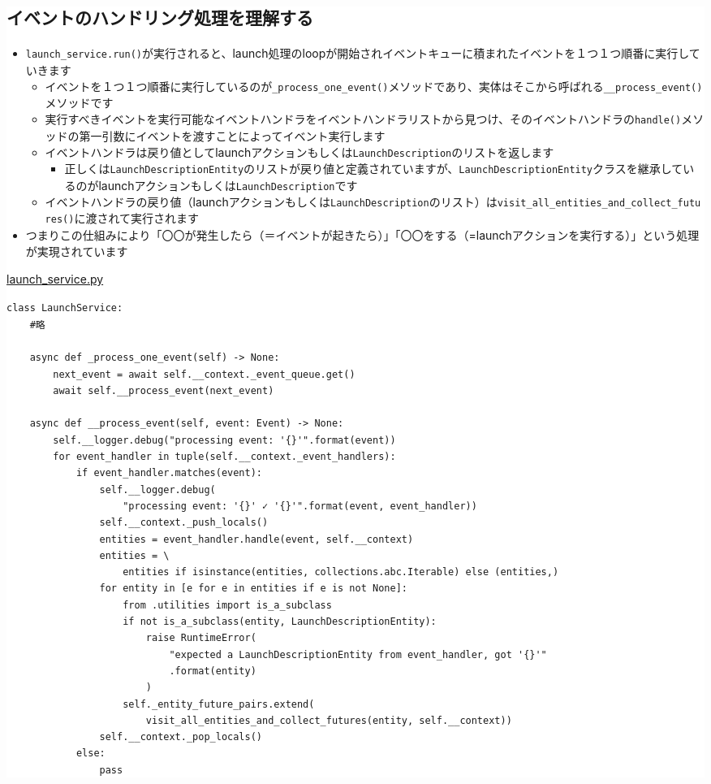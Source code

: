 ## イベントのハンドリング処理を理解する

- `launch_service.run()`が実行されると、launch処理のloopが開始されイベントキューに積まれたイベントを１つ１つ順番に実行していきます
  - イベントを１つ１つ順番に実行しているのが`_process_one_event()`メソッドであり、実体はそこから呼ばれる`__process_event()`メソッドです
  - 実行すべきイベントを実行可能なイベントハンドラをイベントハンドラリストから見つけ、そのイベントハンドラの`handle()`メソッドの第一引数にイベントを渡すことによってイベント実行します
  - イベントハンドラは戻り値としてlaunchアクションもしくは`LaunchDescription`のリストを返します
    - 正しくは`LaunchDescriptionEntity`のリストが戻り値と定義されていますが、`LaunchDescriptionEntity`クラスを継承しているのがlaunchアクションもしくは`LaunchDescription`です
  - イベントハンドラの戻り値（launchアクションもしくは`LaunchDescription`のリスト）は`visit_all_entities_and_collect_futures()`に渡されて実行されます
- つまりこの仕組みにより「〇〇が発生したら（＝イベントが起きたら）」「〇〇をする（=launchアクションを実行する）」という処理が実現されています
  
[launch_service.py](https://github.com/ros2/launch/blob/humble/launch/launch/launch_service.py)

```py:launch_service.py抜粋
class LaunchService:
    #略

    async def _process_one_event(self) -> None:
        next_event = await self.__context._event_queue.get()
        await self.__process_event(next_event)

    async def __process_event(self, event: Event) -> None:
        self.__logger.debug("processing event: '{}'".format(event))
        for event_handler in tuple(self.__context._event_handlers):
            if event_handler.matches(event):
                self.__logger.debug(
                    "processing event: '{}' ✓ '{}'".format(event, event_handler))
                self.__context._push_locals()
                entities = event_handler.handle(event, self.__context)
                entities = \
                    entities if isinstance(entities, collections.abc.Iterable) else (entities,)
                for entity in [e for e in entities if e is not None]:
                    from .utilities import is_a_subclass
                    if not is_a_subclass(entity, LaunchDescriptionEntity):
                        raise RuntimeError(
                            "expected a LaunchDescriptionEntity from event_handler, got '{}'"
                            .format(entity)
                        )
                    self._entity_future_pairs.extend(
                        visit_all_entities_and_collect_futures(entity, self.__context))
                self.__context._pop_locals()
            else:
                pass                
```
